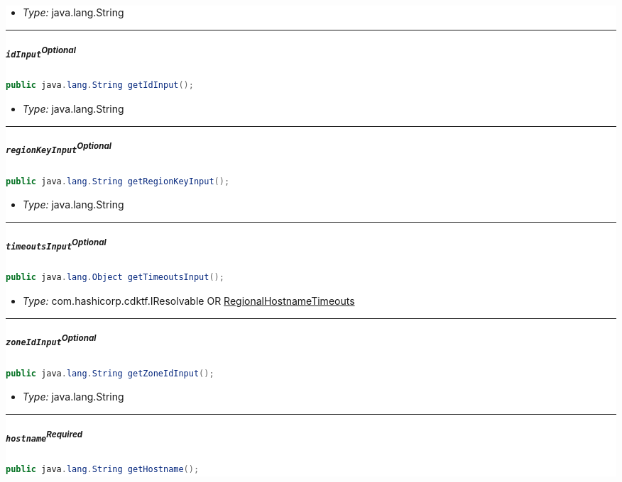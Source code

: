 - *Type:* java.lang.String

---

##### `idInput`<sup>Optional</sup> <a name="idInput" id="@cdktf/provider-cloudflare.regionalHostname.RegionalHostname.property.idInput"></a>

```java
public java.lang.String getIdInput();
```

- *Type:* java.lang.String

---

##### `regionKeyInput`<sup>Optional</sup> <a name="regionKeyInput" id="@cdktf/provider-cloudflare.regionalHostname.RegionalHostname.property.regionKeyInput"></a>

```java
public java.lang.String getRegionKeyInput();
```

- *Type:* java.lang.String

---

##### `timeoutsInput`<sup>Optional</sup> <a name="timeoutsInput" id="@cdktf/provider-cloudflare.regionalHostname.RegionalHostname.property.timeoutsInput"></a>

```java
public java.lang.Object getTimeoutsInput();
```

- *Type:* com.hashicorp.cdktf.IResolvable OR <a href="#@cdktf/provider-cloudflare.regionalHostname.RegionalHostnameTimeouts">RegionalHostnameTimeouts</a>

---

##### `zoneIdInput`<sup>Optional</sup> <a name="zoneIdInput" id="@cdktf/provider-cloudflare.regionalHostname.RegionalHostname.property.zoneIdInput"></a>

```java
public java.lang.String getZoneIdInput();
```

- *Type:* java.lang.String

---

##### `hostname`<sup>Required</sup> <a name="hostname" id="@cdktf/provider-cloudflare.regionalHostname.RegionalHostname.property.hostname"></a>

```java
public java.lang.String getHostname();
```
